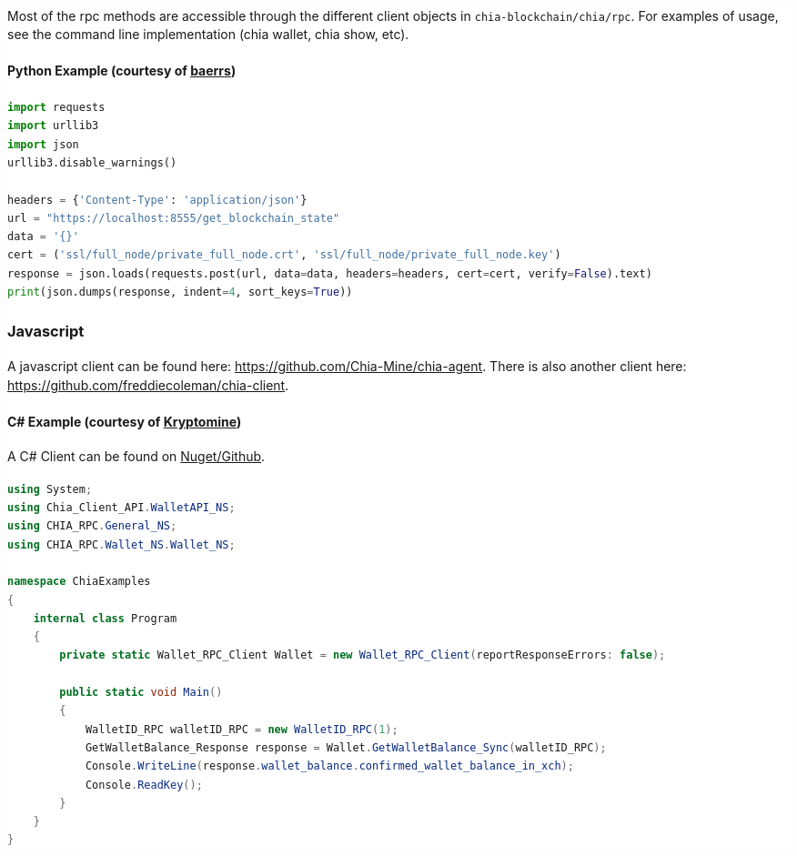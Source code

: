 Most of the rpc methods are accessible through the different client objects in `chia-blockchain/chia/rpc`.
For examples of usage, see the command line implementation (chia wallet, chia show, etc).

#### Python Example (courtesy of [baerrs](https://github.com/baerrs))

```python
import requests
import urllib3
import json
urllib3.disable_warnings()

headers = {'Content-Type': 'application/json'}
url = "https://localhost:8555/get_blockchain_state"
data = '{}'
cert = ('ssl/full_node/private_full_node.crt', 'ssl/full_node/private_full_node.key')
response = json.loads(requests.post(url, data=data, headers=headers, cert=cert, verify=False).text)
print(json.dumps(response, indent=4, sort_keys=True))
```

### Javascript

A javascript client can be found here: https://github.com/Chia-Mine/chia-agent.
There is also another client here: https://github.com/freddiecoleman/chia-client.

#### C# Example (courtesy of [Kryptomine](https://www.nuget.org/profiles/Kryptomine.ch))

A C# Client can be found on [Nuget/Github](https://www.nuget.org/packages/Chia-Client-API).

```C#
using System;
using Chia_Client_API.WalletAPI_NS;
using CHIA_RPC.General_NS;
using CHIA_RPC.Wallet_NS.Wallet_NS;

namespace ChiaExamples
{
    internal class Program
    {
        private static Wallet_RPC_Client Wallet = new Wallet_RPC_Client(reportResponseErrors: false);

        public static void Main()
        {
            WalletID_RPC walletID_RPC = new WalletID_RPC(1);
            GetWalletBalance_Response response = Wallet.GetWalletBalance_Sync(walletID_RPC);
            Console.WriteLine(response.wallet_balance.confirmed_wallet_balance_in_xch);
            Console.ReadKey();
        }
    }
}
```
